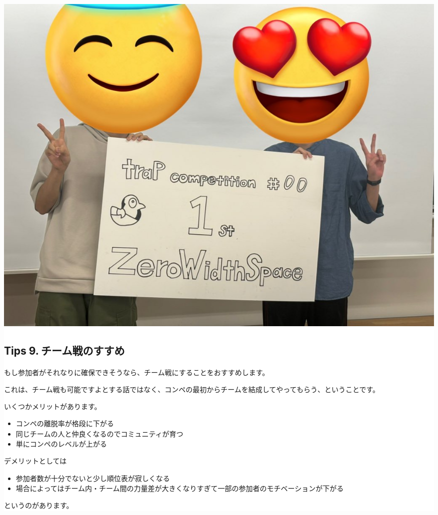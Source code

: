 ![優勝ボード これは生協で買えます](community_competetion_tips/IMG_3744.jpeg)


## Tips 9. チーム戦のすすめ

もし参加者がそれなりに確保できそうなら、チーム戦にすることをおすすめします。

これは、チーム戦も可能ですよとする話ではなく、コンペの最初からチームを結成してやってもらう、ということです。


いくつかメリットがあります。

- コンペの離脱率が格段に下がる
- 同じチームの人と仲良くなるのでコミュニティが育つ
- 単にコンペのレベルが上がる

デメリットとしては

- 参加者数が十分でないと少し順位表が寂しくなる
- 場合によってはチーム内・チーム間の力量差が大きくなりすぎて一部の参加者のモチベーションが下がる

というのがあります。

